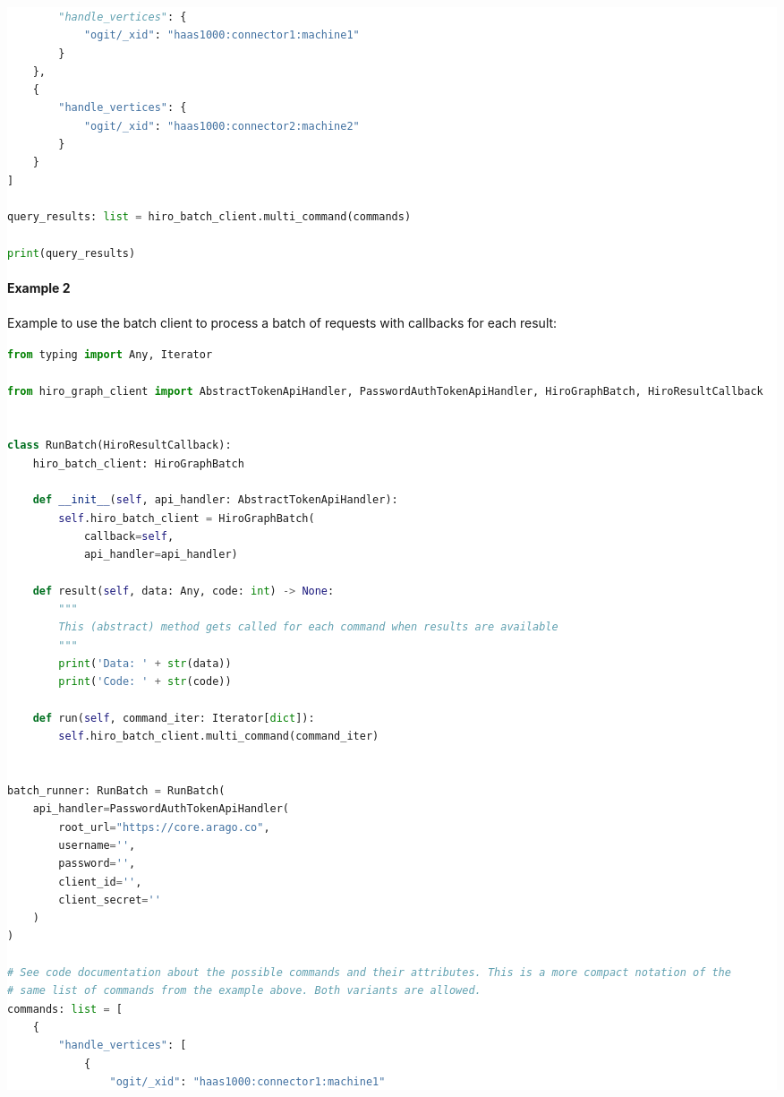 ```python
        "handle_vertices": {
            "ogit/_xid": "haas1000:connector1:machine1"
        }
    },
    {
        "handle_vertices": {
            "ogit/_xid": "haas1000:connector2:machine2"
        }
    }
]

query_results: list = hiro_batch_client.multi_command(commands)

print(query_results)
```

#### Example 2

Example to use the batch client to process a batch of requests with callbacks for each result:

```python
from typing import Any, Iterator

from hiro_graph_client import AbstractTokenApiHandler, PasswordAuthTokenApiHandler, HiroGraphBatch, HiroResultCallback


class RunBatch(HiroResultCallback):
    hiro_batch_client: HiroGraphBatch

    def __init__(self, api_handler: AbstractTokenApiHandler):
        self.hiro_batch_client = HiroGraphBatch(
            callback=self,
            api_handler=api_handler)

    def result(self, data: Any, code: int) -> None:
        """
        This (abstract) method gets called for each command when results are available
        """
        print('Data: ' + str(data))
        print('Code: ' + str(code))

    def run(self, command_iter: Iterator[dict]):
        self.hiro_batch_client.multi_command(command_iter)


batch_runner: RunBatch = RunBatch(
    api_handler=PasswordAuthTokenApiHandler(
        root_url="https://core.arago.co",
        username='',
        password='',
        client_id='',
        client_secret=''
    )
)

# See code documentation about the possible commands and their attributes. This is a more compact notation of the
# same list of commands from the example above. Both variants are allowed.
commands: list = [
    {
        "handle_vertices": [
            {
                "ogit/_xid": "haas1000:connector1:machine1"
```